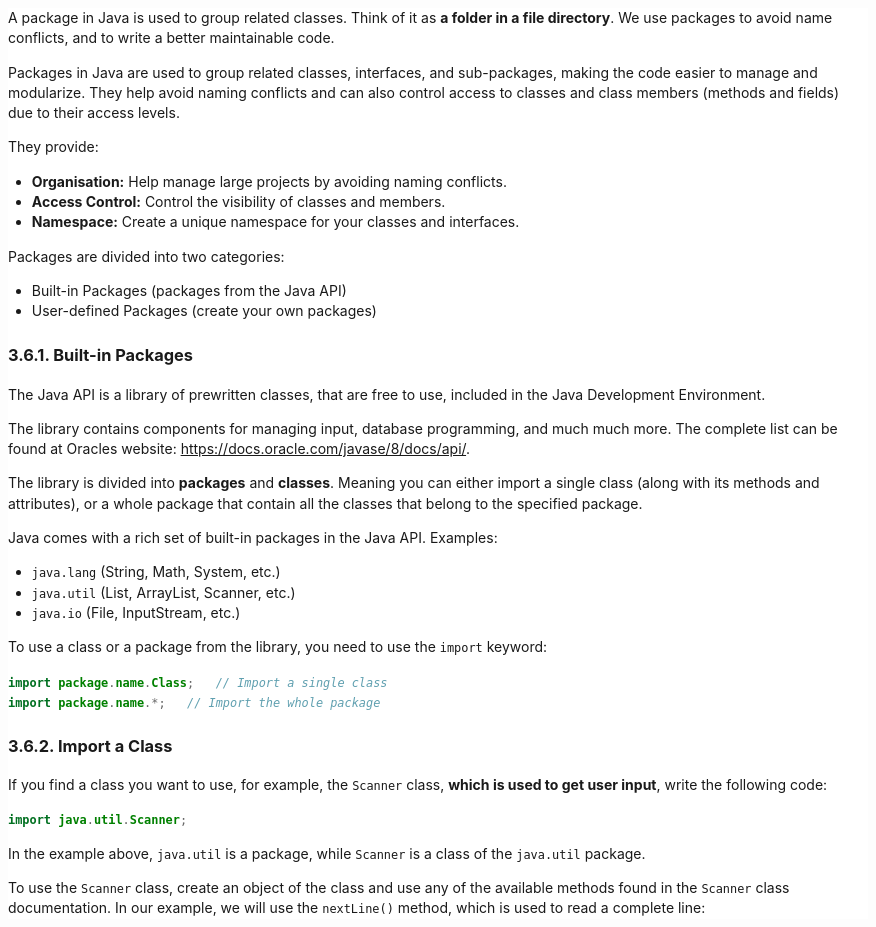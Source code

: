 A package in Java is used to group related classes. Think of it as **a folder in a file directory**. We use packages to avoid name conflicts, and to write a better maintainable code. 

Packages in Java are used to group related classes, interfaces, and sub-packages, making the code easier to manage and modularize. They help avoid naming conflicts and can also control access to classes and class members (methods and fields) due to their access levels.

They provide:

- **Organisation:** Help manage large projects by avoiding naming conflicts.
- **Access Control:** Control the visibility of classes and members.
- **Namespace:** Create a unique namespace for your classes and interfaces.

Packages are divided into two categories:

- Built-in Packages (packages from the Java API)
- User-defined Packages (create your own packages)

### 3.6.1. Built-in Packages

The Java API is a library of prewritten classes, that are free to use, included in the Java Development Environment.

The library contains components for managing input, database programming, and much much more. The complete list can be found at Oracles website: https://docs.oracle.com/javase/8/docs/api/.

The library is divided into **packages** and **classes**. Meaning you can either import a single class (along with its methods and attributes), or a whole package that contain all the classes that belong to the specified package.

Java comes with a rich set of built-in packages in the Java API. Examples:

- `java.lang` (String, Math, System, etc.)
- `java.util`  (List, ArrayList, Scanner, etc.)
- `java.io`   (File, InputStream, etc.)

To use a class or a package from the library, you need to use the `import` keyword:

```java
import package.name.Class;   // Import a single class
import package.name.*;   // Import the whole package
```

### 3.6.2. Import a Class

If you find a class you want to use, for example, the `Scanner` class, **which is used to get user input**, write the following code:

```java
import java.util.Scanner;
```

In the example above, `java.util` is a package, while `Scanner` is a class of the `java.util` package.

To use the `Scanner` class, create an object of the class and use any of the available methods found in the `Scanner` class documentation. In our example, we will use the `nextLine()` method, which is used to read a complete line:
